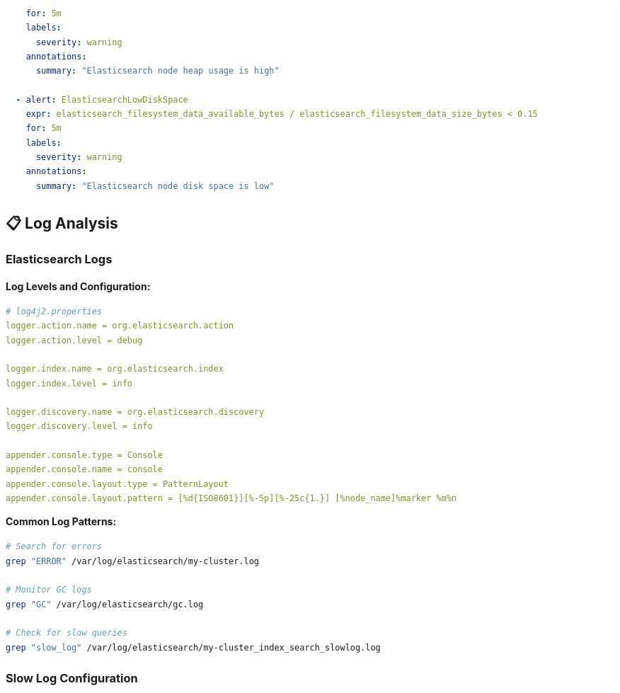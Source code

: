 ```yaml
    for: 5m
    labels:
      severity: warning
    annotations:
      summary: "Elasticsearch node heap usage is high"
      
  - alert: ElasticsearchLowDiskSpace
    expr: elasticsearch_filesystem_data_available_bytes / elasticsearch_filesystem_data_size_bytes < 0.15
    for: 5m
    labels:
      severity: warning
    annotations:
      summary: "Elasticsearch node disk space is low"
```

## 📋 Log Analysis

### Elasticsearch Logs

**Log Levels and Configuration:**
```yaml
# log4j2.properties
logger.action.name = org.elasticsearch.action
logger.action.level = debug

logger.index.name = org.elasticsearch.index
logger.index.level = info

logger.discovery.name = org.elasticsearch.discovery
logger.discovery.level = info

appender.console.type = Console
appender.console.name = console
appender.console.layout.type = PatternLayout
appender.console.layout.pattern = [%d{ISO8601}][%-5p][%-25c{1.}] [%node_name]%marker %m%n
```

**Common Log Patterns:**
```bash
# Search for errors
grep "ERROR" /var/log/elasticsearch/my-cluster.log

# Monitor GC logs
grep "GC" /var/log/elasticsearch/gc.log

# Check for slow queries
grep "slow_log" /var/log/elasticsearch/my-cluster_index_search_slowlog.log
```

### Slow Log Configuration
